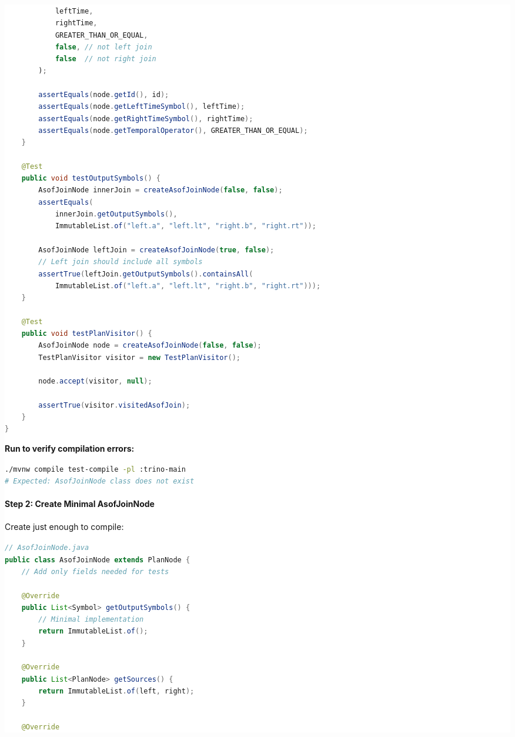 ```java
            leftTime,
            rightTime,
            GREATER_THAN_OR_EQUAL,
            false, // not left join
            false  // not right join
        );
        
        assertEquals(node.getId(), id);
        assertEquals(node.getLeftTimeSymbol(), leftTime);
        assertEquals(node.getRightTimeSymbol(), rightTime);
        assertEquals(node.getTemporalOperator(), GREATER_THAN_OR_EQUAL);
    }
    
    @Test
    public void testOutputSymbols() {
        AsofJoinNode innerJoin = createAsofJoinNode(false, false);
        assertEquals(
            innerJoin.getOutputSymbols(),
            ImmutableList.of("left.a", "left.lt", "right.b", "right.rt"));
        
        AsofJoinNode leftJoin = createAsofJoinNode(true, false);
        // Left join should include all symbols
        assertTrue(leftJoin.getOutputSymbols().containsAll(
            ImmutableList.of("left.a", "left.lt", "right.b", "right.rt")));
    }
    
    @Test
    public void testPlanVisitor() {
        AsofJoinNode node = createAsofJoinNode(false, false);
        TestPlanVisitor visitor = new TestPlanVisitor();
        
        node.accept(visitor, null);
        
        assertTrue(visitor.visitedAsofJoin);
    }
}
```

**Run to verify compilation errors:**
```bash
./mvnw compile test-compile -pl :trino-main
# Expected: AsofJoinNode class does not exist
```

#### Step 2: Create Minimal AsofJoinNode
Create just enough to compile:

```java
// AsofJoinNode.java
public class AsofJoinNode extends PlanNode {
    // Add only fields needed for tests
    
    @Override
    public List<Symbol> getOutputSymbols() {
        // Minimal implementation
        return ImmutableList.of();
    }
    
    @Override
    public List<PlanNode> getSources() {
        return ImmutableList.of(left, right);
    }
    
    @Override
```